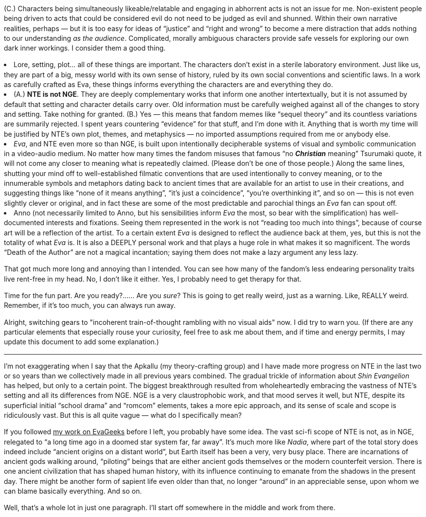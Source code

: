 (C.) Characters being simultaneously likeable/relatable and engaging in abhorrent acts is not an issue for me. Non-existent people being driven to acts that could be considered evil do not need to be judged as evil and shunned. Within their own narrative realities, perhaps — but it is too easy for ideas of “justice” and “right and wrong” to become a mere distraction that adds nothing to our understanding <em>as the audience</em>.  Complicated, morally ambiguous characters provide safe vessels for exploring our own dark inner workings. I consider them a good thing. </li>
<li>Lore, setting, plot… all of these things are important. The characters don’t exist in a sterile laboratory environment. Just like us, they are part of a big, messy world with its own sense of history, ruled by its own social conventions and scientific laws. In a work as carefully crafted as Eva, these things informs everything the characters are and everything they do. </li>
<li>(A.) <strong>NTE is not NGE</strong>. They are deeply complementary works that inform one another intertextually, but it is not assumed by default that setting and character details carry over. Old information must be carefully weighed against all of the changes to story and setting. Take nothing for granted. 
(B.)  Yes — this means that fandom memes like “sequel theory” and its countless variations are summarily rejected. I spent years countering “evidence” for that stuff, and I’m done with it.  Anything that is worth my time will be justified by NTE’s own plot, themes, and metaphysics — no imported assumptions required from me or anybody else.</li>
<li><em> Eva</em>, and NTE even more so than NGE, is built upon intentionally decipherable systems of visual and symbolic communication in a video-audio medium. No matter how many times the fandom misuses that famous “no <em><strong>Christian</strong></em> meaning” Tsurumaki quote, it will not come any closer to meaning what is repeatedly claimed. (Please don’t be one of those people.)  Along the same lines, shutting your mind off to well-established filmatic conventions that are used intentionally to convey meaning, or to the innumerable symbols and metaphors dating back to ancient times that are available for an artist to use in their creations, and suggesting things like “none of it means anything”, “it’s just a coincidence”, “you’re overthinking it”, and so on — this is not even slightly clever or original, and in fact these are some of the most predictable and parochial things an <em>Eva</em> fan can spout off. </li>
<li>Anno (not necessarily limited to Anno, but his sensibilities inform <em>Eva</em> the most, so bear with the simplification) has well-documented interests and fixations. Seeing them represented in the work is not “reading too much into things”, because of course art will be a reflection of the artist. To a certain extent <em>Eva</em> is designed to reflect the audience back at them, yes, but this is not the totality of what <em>Eva</em> is. It is also a DEEPLY personal work and that plays a huge role in what makes it so magnificent. The words “Death of the Author” are not a magical incantation; saying them does not make a lazy argument any less lazy. </li>
</ol><p>That got much more long and annoying than I intended. You can see how many of the fandom’s less endearing personality traits live rent-free in my head. No, I don’t like it either. Yes, I probably need to get therapy for that.</p>
<p>Time for the fun part. Are you ready?…… Are you <em>sure</em>? This is going to get really weird, just as a warning. Like, REALLY weird. Remember, if it’s too much, you can always run away. </p>
<p>Alright, switching gears to "incoherent train-of-thought rambling with no visual aids" now. I did try to warn you. (If there are any particular elements that especially rouse your curiosity, feel free to ask me about them, and if time and energy permits, I may update this document to add some explanation.) </p><hr/><p>I’m not exaggerating when I say that the Apkallu (my theory-crafting group) and I have made more progress on NTE in the last two or so years than we collectively made in all previous years combined. The gradual trickle of information about <em>Shin Evangelion</em> has helped, but only to a certain point. The biggest breakthrough resulted from wholeheartedly embracing the vastness of NTE’s setting and all its differences from NGE. NGE is a very claustrophobic work, and that mood serves it well, but NTE, despite its superficial initial “school drama” and “romcom” elements, takes a more epic approach, and its sense of scale and scope is ridiculously vast. But this is all quite vague — what do I specifically mean?</p>
<p>If you followed <a href="https://www.arqacrypha.net/retro-reichu" rel="noopener" target="_blank"><u>my work on EvaGeeks</u></a> before I left, you probably have some idea. The vast sci-fi scope of NTE is not, as in NGE, relegated to “a long time ago in a doomed star system far, far away”. It’s much more like <em>Nadia</em>, where part of the total story does indeed include “ancient origins on a distant world”, but Earth itself has been a very, very busy place. There are incarnations of ancient gods walking around, “piloting” beings that are either ancient gods themselves or the modern counterfeit version. There is one ancient civilization that has shaped human history, with its influence continuing to emanate from the shadows in the present day. There might be another form of sapient life even older than that, no longer “around” in an appreciable sense, upon whom we can blame basically everything. And so on.  </p>
<p>Well, that’s a whole lot in just one paragraph. I’ll start off somewhere in the middle and work from there.</p>